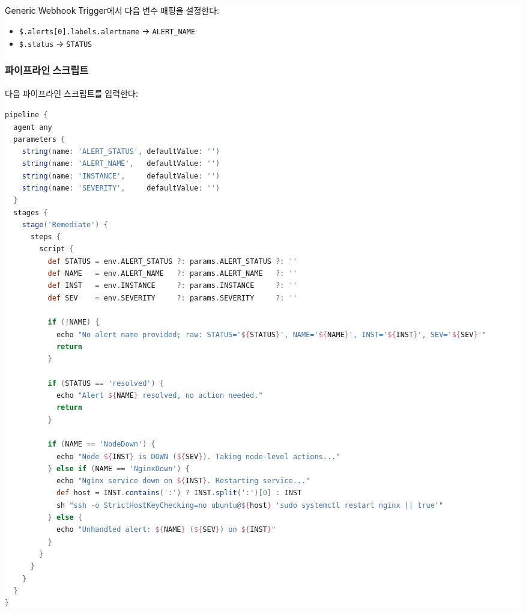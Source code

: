 Generic Webhook Trigger에서 다음 변수 매핑을 설정한다:

- `$.alerts[0].labels.alertname` → `ALERT_NAME`
- `$.status` → `STATUS`

### 파이프라인 스크립트

다음 파이프라인 스크립트를 입력한다:

```groovy
pipeline {
  agent any
  parameters {
    string(name: 'ALERT_STATUS', defaultValue: '')
    string(name: 'ALERT_NAME',   defaultValue: '')
    string(name: 'INSTANCE',     defaultValue: '')
    string(name: 'SEVERITY',     defaultValue: '')
  }
  stages {
    stage('Remediate') {
      steps {
        script {
          def STATUS = env.ALERT_STATUS ?: params.ALERT_STATUS ?: ''
          def NAME   = env.ALERT_NAME   ?: params.ALERT_NAME   ?: ''
          def INST   = env.INSTANCE     ?: params.INSTANCE     ?: ''
          def SEV    = env.SEVERITY     ?: params.SEVERITY     ?: ''

          if (!NAME) {
            echo "No alert name provided; raw: STATUS='${STATUS}', NAME='${NAME}', INST='${INST}', SEV='${SEV}'"
            return
          }

          if (STATUS == 'resolved') {
            echo "Alert ${NAME} resolved, no action needed."
            return
          }

          if (NAME == 'NodeDown') {
            echo "Node ${INST} is DOWN (${SEV}). Taking node-level actions..."
          } else if (NAME == 'NginxDown') {
            echo "Nginx service down on ${INST}. Restarting service..."
            def host = INST.contains(':') ? INST.split(':')[0] : INST
            sh "ssh -o StrictHostKeyChecking=no ubuntu@${host} 'sudo systemctl restart nginx || true'"
          } else {
            echo "Unhandled alert: ${NAME} (${SEV}) on ${INST}"
          }
        }
      }
    }
  }
}

```
